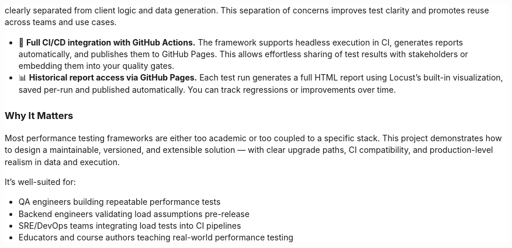   clearly
  separated from client logic and data generation. This
  separation of concerns improves test clarity and promotes reuse across teams and use cases.
- 🔗 **Full CI/CD integration with GitHub Actions.** The framework supports headless execution in CI, generates reports
  automatically, and publishes them to GitHub Pages.
  This allows effortless sharing of test results with stakeholders or embedding them into your quality gates.
- 📊 **Historical report access via GitHub Pages.** Each test run generates a full HTML report using Locust’s built-in
  visualization, saved per-run and published
  automatically. You can track regressions or improvements over time.

### Why It Matters

Most performance testing frameworks are either too academic or too coupled to a specific stack. This project
demonstrates how to design a maintainable, versioned, and extensible solution — with clear upgrade paths, CI
compatibility, and production-level realism in data and execution.

It’s well-suited for:

- QA engineers building repeatable performance tests
- Backend engineers validating load assumptions pre-release
- SRE/DevOps teams integrating load tests into CI pipelines
- Educators and course authors teaching real-world performance testing